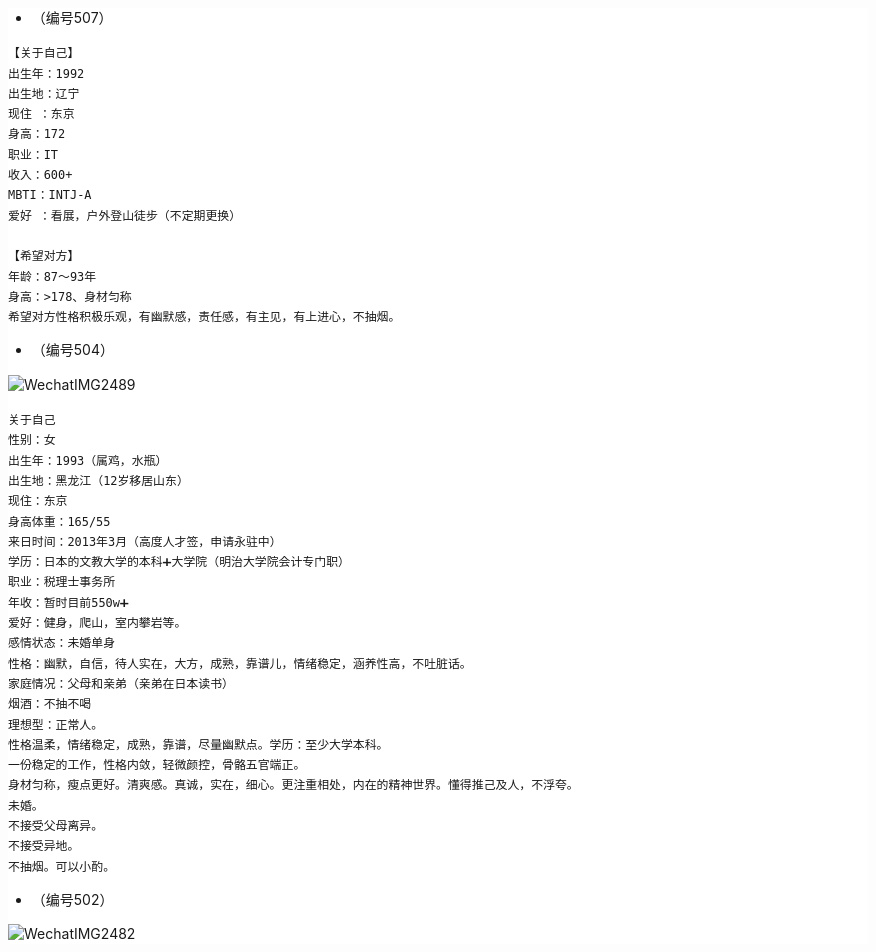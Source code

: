 - （编号507）

```
【关于自己】
出生年：1992
出生地：辽宁
现住 ：东京
身高：172
职业：IT
收入：600+
MBTI：INTJ-A
爱好 ：看展，户外登山徒步（不定期更换）

【希望对方】
年龄：87～93年
身高：>178、身材匀称
希望对方性格积极乐观，有幽默感，责任感，有主见，有上进心，不抽烟。
```



- （编号504）

![WechatIMG2489](https://github.com/user-attachments/assets/2de5ad18-2371-4e2e-9f83-78430a131273)

  
```
关于自己
性别：女
出生年：1993（属鸡，水瓶）
出生地：黑龙江（12岁移居山东）
现住：东京
身高体重：165/55
来日时间：2013年3月（高度人才签，申请永驻中）
学历：日本的文教大学的本科➕大学院（明治大学院会计专门职）
职业：税理士事务所
年收：暂时目前550w➕
爱好：健身，爬山，室内攀岩等。
感情状态：未婚单身
性格：幽默，自信，待人实在，大方，成熟，靠谱儿，情绪稳定，涵养性高，不吐脏话。
家庭情况：父母和亲弟（亲弟在日本读书）
烟酒：不抽不喝
理想型：正常人。
性格温柔，情绪稳定，成熟，靠谱，尽量幽默点。学历：至少大学本科。
一份稳定的工作，性格内敛，轻微颜控，骨骼五官端正。
身材匀称，瘦点更好。清爽感。真诚，实在，细心。更注重相处，内在的精神世界。懂得推己及人，不浮夸。
未婚。
不接受父母离异。
不接受异地。
不抽烟。可以小酌。
```


- （编号502）

![WechatIMG2482](https://github.com/user-attachments/assets/83c6d6cc-f605-441c-bfc3-8137760d7181)
